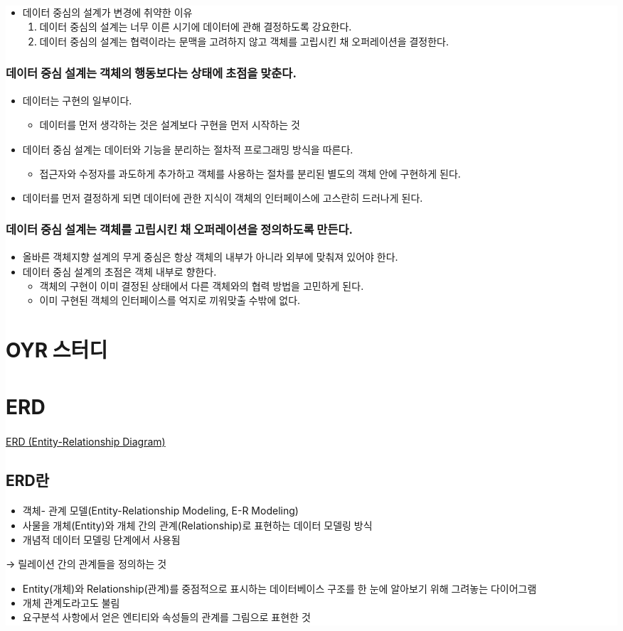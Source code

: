 - 데이터 중심의 설계가 변경에 취약한 이유
  1. 데이터 중심의 설계는 너무 이른 시기에 데이터에 관해 결정하도록 강요한다.
  2. 데이터 중심의 설계는 협력이라는 문맥을 고려하지 않고 객체를 고립시킨 채 오퍼레이션을 결정한다.

### 데이터 중심 설계는 객체의 행동보다는 상태에 초점을 맞춘다.

- 데이터는 구현의 일부이다.
  - 데이터를 먼저 생각하는 것은 설계보다 구현을 먼저 시작하는 것

- 데이터 중심 설계는 데이터와 기능을 분리하는 절차적 프로그래밍 방식을 따른다.
  - 접근자와 수정자를 과도하게 추가하고 객체를 사용하는 절차를 분리된 별도의 객체 안에 구현하게 된다.

- 데이터를 먼저 결정하게 되면 데이터에 관한 지식이 객체의 인터페이스에 고스란히 드러나게 된다.

### 데이터 중심 설계는 객체를 고립시킨 채 오퍼레이션을 정의하도록 만든다.

- 올바른 객체지향 설계의 무게 중심은 항상 객체의 내부가 아니라 외부에 맞춰져 있어야 한다.
- 데이터 중심 설계의 초점은 객체 내부로 향한다.
  - 객체의 구현이 이미 결정된 상태에서 다른 객체와의 협력 방법을 고민하게 된다.
  - 이미 구현된 객체의 인터페이스를 억지로 끼워맞출 수밖에 없다.

# OYR 스터디
# ERD

[ERD (Entity-Relationship Diagram)](https://shuu.tistory.com/64)

## ERD란

- 객체- 관계 모델(Entity-Relationship Modeling, E-R Modeling)
- 사물을 개체(Entity)와 개체 간의 관계(Relationship)로 표현하는 데이터 모델링 방식
- 개념적 데이터 모델링 단계에서 사용됨

→ 릴레이션 간의 관계들을 정의하는 것

- Entity(개체)와 Relationship(관계)를 중점적으로 표시하는 데이터베이스 구조를 한 눈에 알아보기 위해 그려놓는 다이어그램
- 개체 관계도라고도 불림
- 요구분석 사항에서 얻은 엔티티와 속성들의 관계를 그림으로 표현한 것
